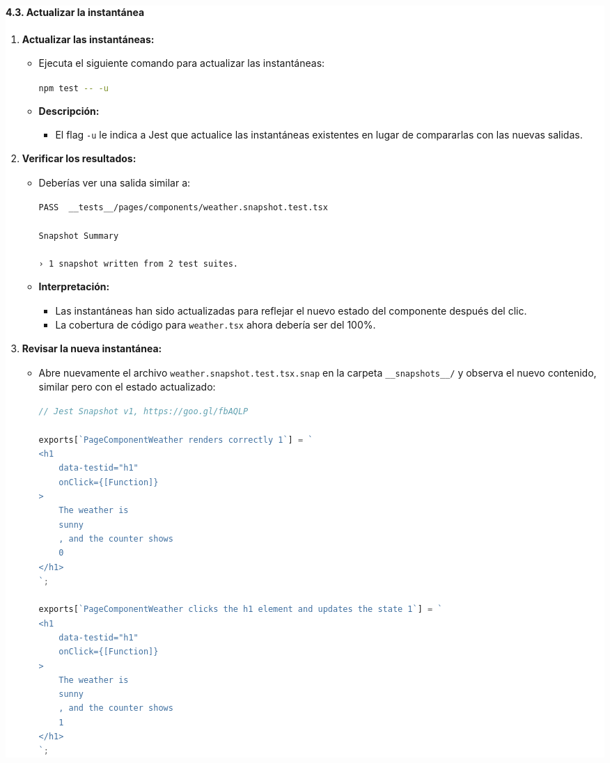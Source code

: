#### **4.3. Actualizar la instantánea**

1. **Actualizar las instantáneas:**
   - Ejecuta el siguiente comando para actualizar las instantáneas:

     ```bash
     npm test -- -u
     ```

   - **Descripción:**
     - El flag `-u` le indica a Jest que actualice las instantáneas existentes en lugar de compararlas con las nuevas salidas.

2. **Verificar los resultados:**
   - Deberías ver una salida similar a:

     ```
     PASS  __tests__/pages/components/weather.snapshot.test.tsx

     Snapshot Summary

     › 1 snapshot written from 2 test suites.
     ```

   - **Interpretación:**
     - Las instantáneas han sido actualizadas para reflejar el nuevo estado del componente después del clic.
     - La cobertura de código para `weather.tsx` ahora debería ser del 100%.

3. **Revisar la nueva instantánea:**
   - Abre nuevamente el archivo `weather.snapshot.test.tsx.snap` en la carpeta `__snapshots__/` y observa el nuevo contenido, similar pero con el estado actualizado:

     ```typescript
     // Jest Snapshot v1, https://goo.gl/fbAQLP

     exports[`PageComponentWeather renders correctly 1`] = `
     <h1
         data-testid="h1"
         onClick={[Function]}
     >
         The weather is
         sunny
         , and the counter shows
         0
     </h1>
     `;

     exports[`PageComponentWeather clicks the h1 element and updates the state 1`] = `
     <h1
         data-testid="h1"
         onClick={[Function]}
     >
         The weather is
         sunny
         , and the counter shows
         1
     </h1>
     `;
     ```
